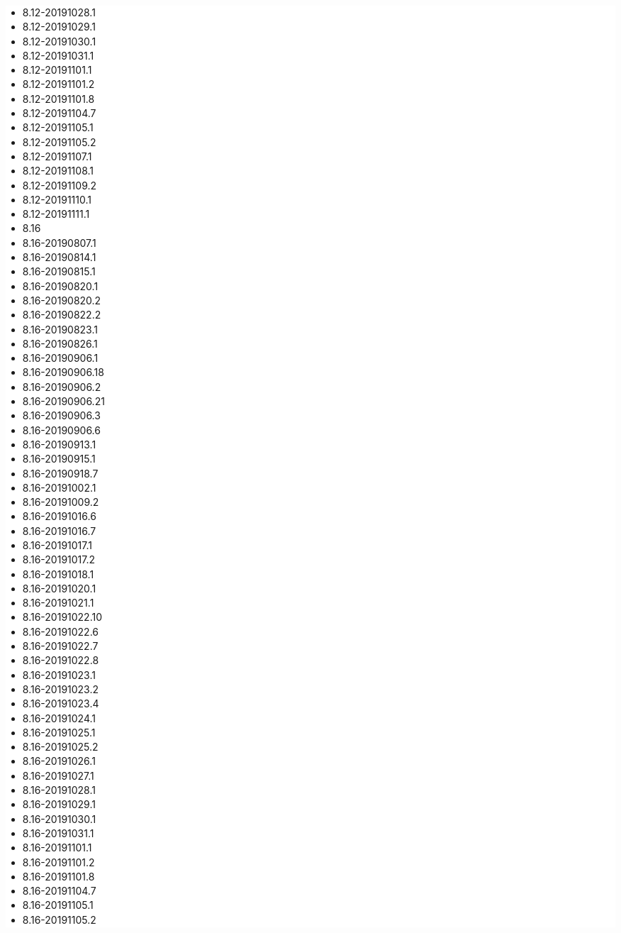 - 8.12-20191028.1
- 8.12-20191029.1
- 8.12-20191030.1
- 8.12-20191031.1
- 8.12-20191101.1
- 8.12-20191101.2
- 8.12-20191101.8
- 8.12-20191104.7
- 8.12-20191105.1
- 8.12-20191105.2
- 8.12-20191107.1
- 8.12-20191108.1
- 8.12-20191109.2
- 8.12-20191110.1
- 8.12-20191111.1
- 8.16
- 8.16-20190807.1
- 8.16-20190814.1
- 8.16-20190815.1
- 8.16-20190820.1
- 8.16-20190820.2
- 8.16-20190822.2
- 8.16-20190823.1
- 8.16-20190826.1
- 8.16-20190906.1
- 8.16-20190906.18
- 8.16-20190906.2
- 8.16-20190906.21
- 8.16-20190906.3
- 8.16-20190906.6
- 8.16-20190913.1
- 8.16-20190915.1
- 8.16-20190918.7
- 8.16-20191002.1
- 8.16-20191009.2
- 8.16-20191016.6
- 8.16-20191016.7
- 8.16-20191017.1
- 8.16-20191017.2
- 8.16-20191018.1
- 8.16-20191020.1
- 8.16-20191021.1
- 8.16-20191022.10
- 8.16-20191022.6
- 8.16-20191022.7
- 8.16-20191022.8
- 8.16-20191023.1
- 8.16-20191023.2
- 8.16-20191023.4
- 8.16-20191024.1
- 8.16-20191025.1
- 8.16-20191025.2
- 8.16-20191026.1
- 8.16-20191027.1
- 8.16-20191028.1
- 8.16-20191029.1
- 8.16-20191030.1
- 8.16-20191031.1
- 8.16-20191101.1
- 8.16-20191101.2
- 8.16-20191101.8
- 8.16-20191104.7
- 8.16-20191105.1
- 8.16-20191105.2